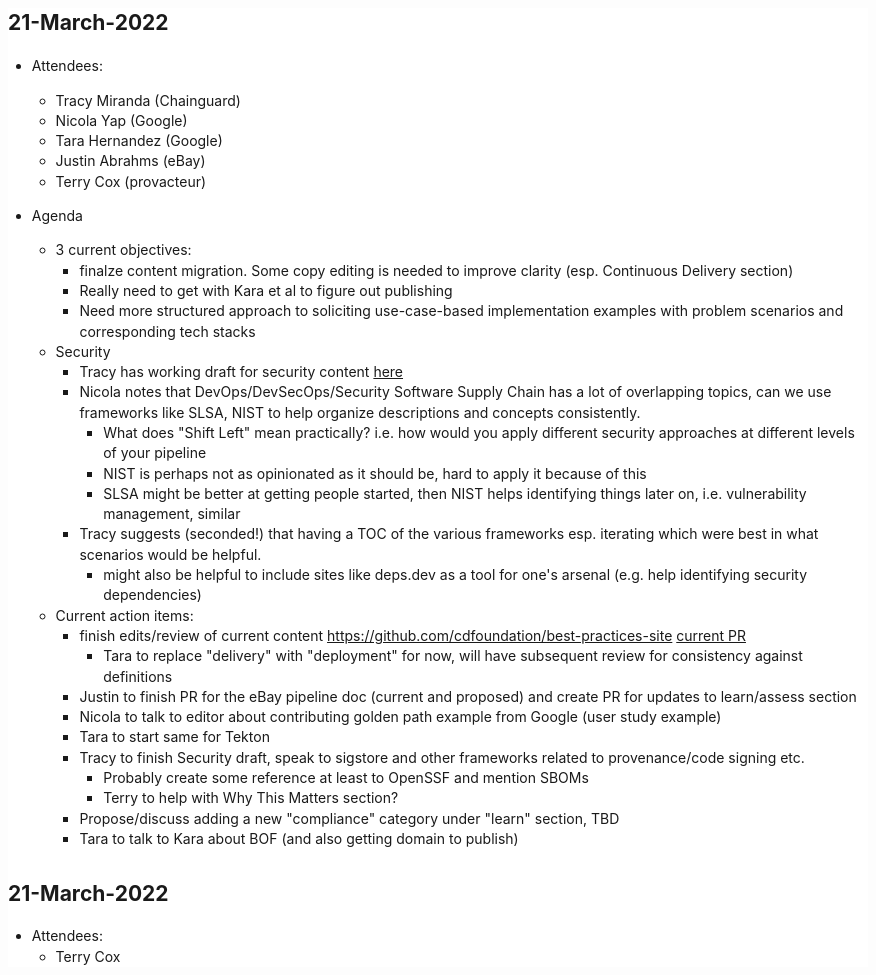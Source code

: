 
## 21-March-2022
- Attendees:
    - Tracy Miranda (Chainguard)
    - Nicola Yap (Google)
    - Tara Hernandez (Google)
    - Justin Abrahms (eBay)
    - Terry Cox (provacteur)

- Agenda
    - 3 current objectives:
        - finalze content migration. Some copy editing is needed to improve clarity (esp. Continuous Delivery section)
        - Really need to get with Kara et al to figure out publishing
        - Need more structured approach to soliciting use-case-based implementation examples with problem scenarios and corresponding tech stacks
    - Security
        - Tracy has working draft for security content [here](https://docs.google.com/document/d/1pGUgKw2RXFaSFH9IKIlTqDoIbK_3Ba2Rv5DSzZ83Q-E/)
        - Nicola notes that DevOps/DevSecOps/Security Software Supply Chain has a lot of overlapping topics, can we use frameworks like SLSA, NIST to help organize descriptions and concepts consistently.
            - What does "Shift Left" mean practically? i.e. how would you apply different security approaches at different levels of your pipeline
            - NIST is perhaps not as opinionated as it should be, hard to apply it because of this
            - SLSA might be better at getting people started, then NIST helps identifying things later on, i.e. vulnerability management, similar
        - Tracy suggests (seconded!) that having a TOC of the various frameworks esp. iterating which were best in what scenarios would be helpful.
            - might also be helpful to include sites like deps.dev as a tool for one's arsenal (e.g. help identifying security dependencies)
    - Current action items:
        - finish edits/review of current content https://github.com/cdfoundation/best-practices-site [current PR](https://github.com/cdfoundation/best-practices-site/pull/4)
            - Tara to replace "delivery" with "deployment" for now, will have subsequent review for consistency against definitions
        - Justin to finish PR for the eBay pipeline doc (current and proposed) and create PR for updates to learn/assess section
        - Nicola to talk to editor about contributing golden path example from Google (user study example)
        - Tara to start same for Tekton
        - Tracy to finish Security draft, speak to sigstore and other frameworks related to provenance/code signing etc.
            - Probably create some reference at least to OpenSSF and mention SBOMs
            - Terry to help with Why This Matters section?
        - Propose/discuss adding a new "compliance" category under "learn" section, TBD
        - Tara to talk to Kara about BOF (and also getting domain to publish)

## 21-March-2022
- Attendees:
    - Terry Cox


